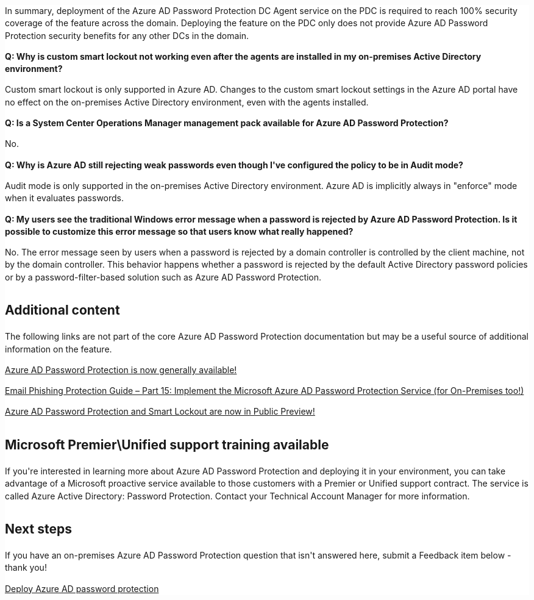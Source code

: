 In summary, deployment of the Azure AD Password Protection DC Agent service on the PDC is required to reach 100% security coverage of the feature across the domain. Deploying the feature on the PDC only does not provide Azure AD Password Protection security benefits for any other DCs in the domain.

**Q: Why is custom smart lockout not working even after the agents are installed in my on-premises Active Directory environment?**

Custom smart lockout is only supported in Azure AD. Changes to the custom smart lockout settings in the Azure AD portal have no effect on the on-premises Active Directory environment, even with the agents installed.

**Q: Is a System Center Operations Manager management pack available for Azure AD Password Protection?**

No.

**Q: Why is Azure AD still rejecting weak passwords even though I've configured the policy to be in Audit mode?**

Audit mode is only supported in the on-premises Active Directory environment. Azure AD is implicitly always in "enforce" mode when it evaluates passwords.

**Q: My users see the traditional Windows error message when a password is rejected by Azure AD Password Protection. Is it possible to customize this error message so that users know what really happened?**

No. The error message seen by users when a password is rejected by a domain controller is controlled by the client machine, not by the domain controller. This behavior happens whether a password is rejected by the default Active Directory password policies or by a password-filter-based solution such as Azure AD Password Protection.

## Additional content

The following links are not part of the core Azure AD Password Protection documentation but may be a useful source of additional information on the feature.

[Azure AD Password Protection is now generally available!](https://techcommunity.microsoft.com/t5/Azure-Active-Directory-Identity/Azure-AD-Password-Protection-is-now-generally-available/ba-p/377487)

[Email Phishing Protection Guide – Part 15: Implement the Microsoft Azure AD Password Protection Service (for On-Premises too!)](http://kmartins.com/2018/10/14/email-phishing-protection-guide-part-15-implement-the-microsoft-azure-ad-password-protection-service-for-on-premises-too/)

[Azure AD Password Protection and Smart Lockout are now in Public Preview!](https://techcommunity.microsoft.com/t5/Azure-Active-Directory-Identity/Azure-AD-Password-Protection-and-Smart-Lockout-are-now-in-Public/ba-p/245423#M529)

## Microsoft Premier\Unified support training available

If you're interested in learning more about Azure AD Password Protection and deploying it in your environment, you can take advantage of a Microsoft proactive service available to those customers with a Premier or Unified support contract. The service is called Azure Active Directory: Password Protection. Contact your Technical Account Manager for more information.

## Next steps

If you have an on-premises Azure AD Password Protection question that isn't answered here, submit a Feedback item below - thank you!

[Deploy Azure AD password protection](howto-password-ban-bad-on-premises-deploy.md)